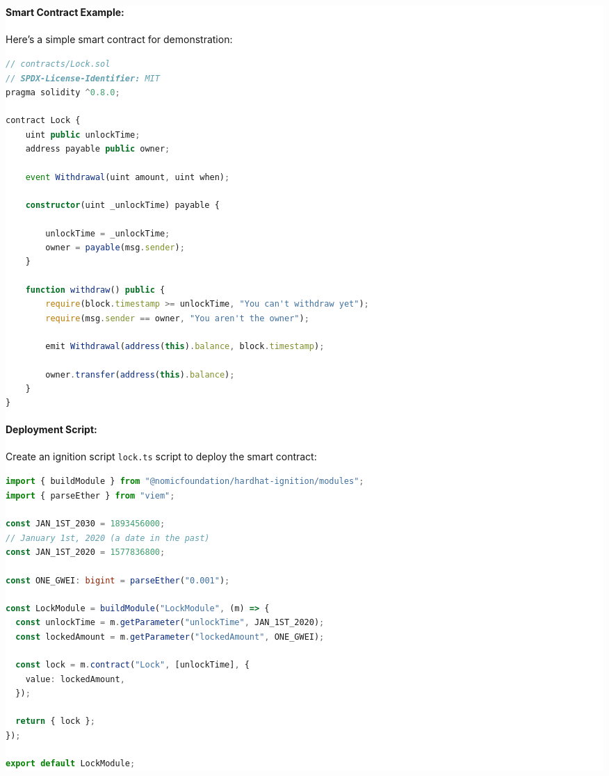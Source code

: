 #### Smart Contract Example:
Here’s a simple smart contract for demonstration:

```typescript
// contracts/Lock.sol
// SPDX-License-Identifier: MIT
pragma solidity ^0.8.0;

contract Lock {
    uint public unlockTime;
    address payable public owner;

    event Withdrawal(uint amount, uint when);

    constructor(uint _unlockTime) payable {

        unlockTime = _unlockTime;
        owner = payable(msg.sender);
    }

    function withdraw() public {
        require(block.timestamp >= unlockTime, "You can't withdraw yet");
        require(msg.sender == owner, "You aren't the owner");

        emit Withdrawal(address(this).balance, block.timestamp);

        owner.transfer(address(this).balance);
    }
}
```

#### Deployment Script:
Create an ignition script `lock.ts` script to deploy the smart contract:

```typescript
import { buildModule } from "@nomicfoundation/hardhat-ignition/modules";
import { parseEther } from "viem";

const JAN_1ST_2030 = 1893456000;
// January 1st, 2020 (a date in the past)
const JAN_1ST_2020 = 1577836800;

const ONE_GWEI: bigint = parseEther("0.001");

const LockModule = buildModule("LockModule", (m) => {
  const unlockTime = m.getParameter("unlockTime", JAN_1ST_2020);
  const lockedAmount = m.getParameter("lockedAmount", ONE_GWEI);

  const lock = m.contract("Lock", [unlockTime], {
    value: lockedAmount,
  });

  return { lock };
});

export default LockModule;

```
